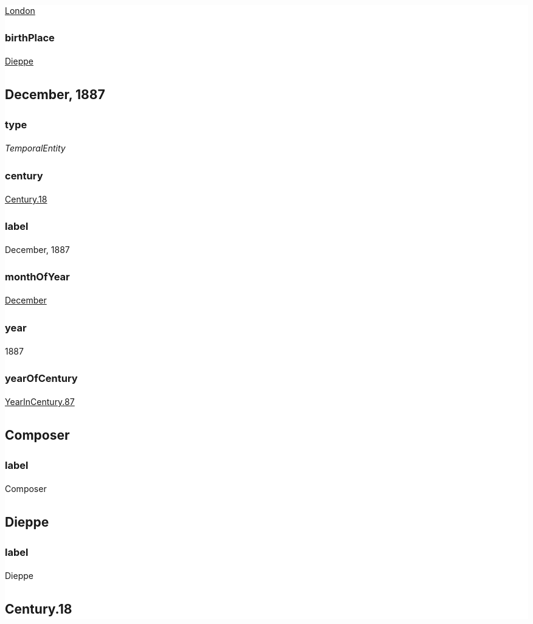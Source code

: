 
[London](#London)

### birthPlace


[Dieppe](#Dieppe)

## December, 1887

### type


*TemporalEntity*

### century


[Century.18](#Century.18)

### label


December, 1887

### monthOfYear


[December](#December)

### year


1887

### yearOfCentury


[YearInCentury.87](#YearInCentury.87)

## Composer

### label


Composer

## Dieppe

### label


Dieppe

## Century.18
